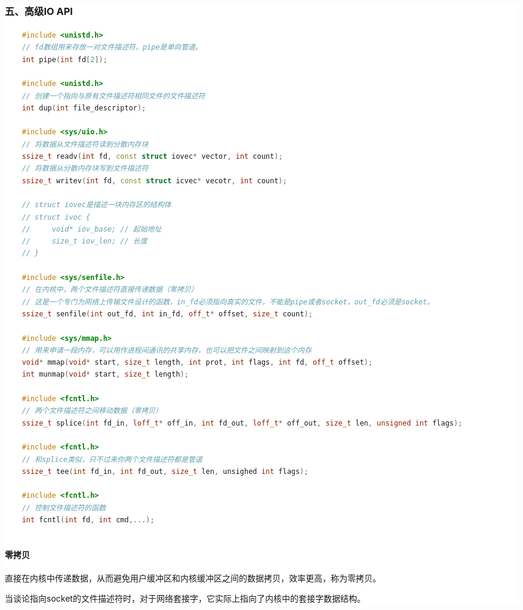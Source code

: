 ### 五、高级IO API

```cpp
    #include <unistd.h>
    // fd数组用来存放一对文件描述符。pipe是单向管道。
    int pipe(int fd[2]);

    #include <unistd.h>
    // 创建一个指向与原有文件描述符相同文件的文件描述符
    int dup(int file_descriptor);

    #include <sys/uio.h>
    // 将数据从文件描述符读到分散内存块
    ssize_t readv(int fd, const struct iovec* vector, int count);
    // 将数据从分散内存块写到文件描述符
    ssize_t writev(int fd, const struct icvec* vecotr, int count);

    // struct iovec是描述一块内存区的结构体
    // struct ivoc {
    //     void* iov_base; // 起始地址
    //     size_t iov_len; // 长度
    // }

    #include <sys/senfile.h>
    // 在内核中，两个文件描述符直接传递数据（零拷贝）
    // 这是一个专门为网络上传输文件设计的函数，in_fd必须指向真实的文件，不能是pipe或者socket，out_fd必须是socket。
    ssize_t senfile(int out_fd, int in_fd, off_t* offset, size_t count);

    #include <sys/mmap.h>
    // 用来申请一段内存，可以用作进程间通讯的共享内存，也可以把文件之间映射到这个内存
    void* mmap(void* start, size_t length, int prot, int flags, int fd, off_t offset);
    int munmap(void* start, size_t length);

    #include <fcntl.h>
    // 两个文件描述符之间移动数据（零拷贝）
    ssize_t splice(int fd_in, loff_t* off_in, int fd_out, loff_t* off_out, size_t len, unsigned int flags);

    #include <fcntl.h>
    // 和splice类似，只不过来你两个文件描述符都是管道
    ssize_t tee(int fd_in, int fd_out, size_t len, unsighed int flags);

    #include <fcntl.h>
    // 控制文件描述符的函数
    int fcntl(int fd, int cmd,...);
    
```

#### 零拷贝
直接在内核中传递数据，从而避免用户缓冲区和内核缓冲区之间的数据拷贝，效率更高，称为零拷贝。

当谈论指向socket的文件描述符时，对于网络套接字，它实际上指向了内核中的套接字数据结构。

